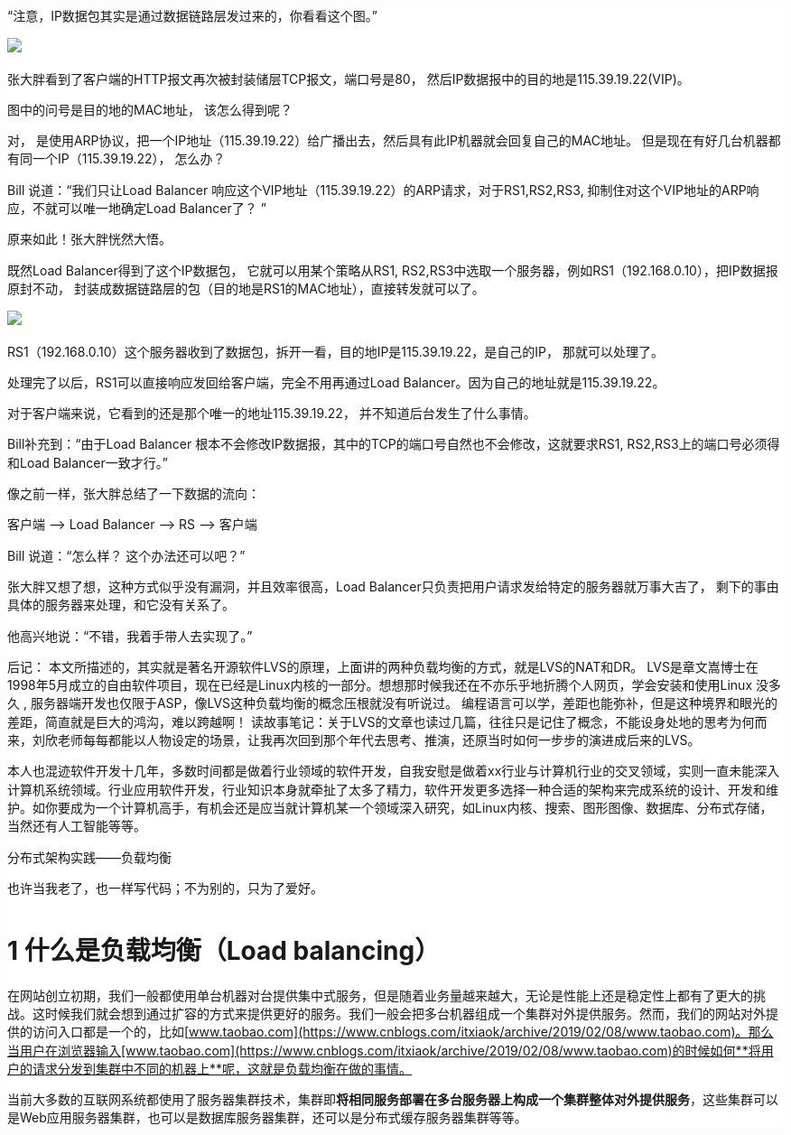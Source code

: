 “注意，IP数据包其实是通过数据链路层发过来的，你看看这个图。”

![](https://img-blog.csdn.net/2018051423361187?watermark/2/text/aHR0cHM6Ly9ibG9nLmNzZG4ubmV0L3UwMTE3OTg2Mzg=/font/5a6L5L2T/fontsize/400/fill/I0JBQkFCMA==/dissolve/70)

张大胖看到了客户端的HTTP报文再次被封装储层TCP报文，端口号是80， 然后IP数据报中的目的地是115.39.19.22(VIP)。

图中的问号是目的地的MAC地址， 该怎么得到呢？

对， 是使用ARP协议，把一个IP地址（115.39.19.22）给广播出去，然后具有此IP机器就会回复自己的MAC地址。 但是现在有好几台机器都有同一个IP（115.39.19.22）， 怎么办？

Bill 说道：“我们只让Load Balancer 响应这个VIP地址（115.39.19.22）的ARP请求，对于RS1,RS2,RS3, 抑制住对这个VIP地址的ARP响应，不就可以唯一地确定Load Balancer了？ ”

原来如此！张大胖恍然大悟。

既然Load Balancer得到了这个IP数据包， 它就可以用某个策略从RS1, RS2,RS3中选取一个服务器，例如RS1（192.168.0.10），把IP数据报原封不动， 封装成数据链路层的包（目的地是RS1的MAC地址），直接转发就可以了。

![](https://img-blog.csdn.net/20180514233636667?watermark/2/text/aHR0cHM6Ly9ibG9nLmNzZG4ubmV0L3UwMTE3OTg2Mzg=/font/5a6L5L2T/fontsize/400/fill/I0JBQkFCMA==/dissolve/70)

RS1（192.168.0.10）这个服务器收到了数据包，拆开一看，目的地IP是115.39.19.22，是自己的IP， 那就可以处理了。

处理完了以后，RS1可以直接响应发回给客户端，完全不用再通过Load Balancer。因为自己的地址就是115.39.19.22。

对于客户端来说，它看到的还是那个唯一的地址115.39.19.22， 并不知道后台发生了什么事情。

Bill补充到：“由于Load Balancer 根本不会修改IP数据报，其中的TCP的端口号自然也不会修改，这就要求RS1, RS2,RS3上的端口号必须得和Load Balancer一致才行。”

像之前一样，张大胖总结了一下数据的流向：

客户端 –> Load Balancer –> RS –> 客户端

Bill 说道：“怎么样？ 这个办法还可以吧？”

张大胖又想了想，这种方式似乎没有漏洞，并且效率很高，Load Balancer只负责把用户请求发给特定的服务器就万事大吉了， 剩下的事由具体的服务器来处理，和它没有关系了。

他高兴地说：“不错，我着手带人去实现了。”

后记： 本文所描述的，其实就是著名开源软件LVS的原理，上面讲的两种负载均衡的方式，就是LVS的NAT和DR。 LVS是章文嵩博士在1998年5月成立的自由软件项目，现在已经是Linux内核的一部分。想想那时候我还在不亦乐乎地折腾个人网页，学会安装和使用Linux 没多久 , 服务器端开发也仅限于ASP，像LVS这种负载均衡的概念压根就没有听说过。 编程语言可以学，差距也能弥补，但是这种境界和眼光的差距，简直就是巨大的鸿沟，难以跨越啊！ 读故事笔记：关于LVS的文章也读过几篇，往往只是记住了概念，不能设身处地的思考为何而来，刘欣老师每每都能以人物设定的场景，让我再次回到那个年代去思考、推演，还原当时如何一步步的演进成后来的LVS。

本人也混迹软件开发十几年，多数时间都是做着行业领域的软件开发，自我安慰是做着xx行业与计算机行业的交叉领域，实则一直未能深入计算机系统领域。行业应用软件开发，行业知识本身就牵扯了太多了精力，软件开发更多选择一种合适的架构来完成系统的设计、开发和维护。如你要成为一个计算机高手，有机会还是应当就计算机某一个领域深入研究，如Linux内核、搜索、图形图像、数据库、分布式存储，当然还有人工智能等等。

分布式架构实践——负载均衡

也许当我老了，也一样写代码；不为别的，只为了爱好。

# 1 什么是负载均衡（Load balancing）

在网站创立初期，我们一般都使用单台机器对台提供集中式服务，但是随着业务量越来越大，无论是性能上还是稳定性上都有了更大的挑战。这时候我们就会想到通过扩容的方式来提供更好的服务。我们一般会把多台机器组成一个集群对外提供服务。然而，我们的网站对外提供的访问入口都是一个的，比如[www.taobao.com](https://www.cnblogs.com/itxiaok/archive/2019/02/08/www.taobao.com)。那么当用户在浏览器输入[www.taobao.com](https://www.cnblogs.com/itxiaok/archive/2019/02/08/www.taobao.com)的时候如何**将用户的请求分发到集群中不同的机器上**呢，这就是负载均衡在做的事情。

当前大多数的互联网系统都使用了服务器集群技术，集群即**将相同服务部署在多台服务器上构成一个集群整体对外提供服务**，这些集群可以是Web应用服务器集群，也可以是数据库服务器集群，还可以是分布式缓存服务器集群等等。
